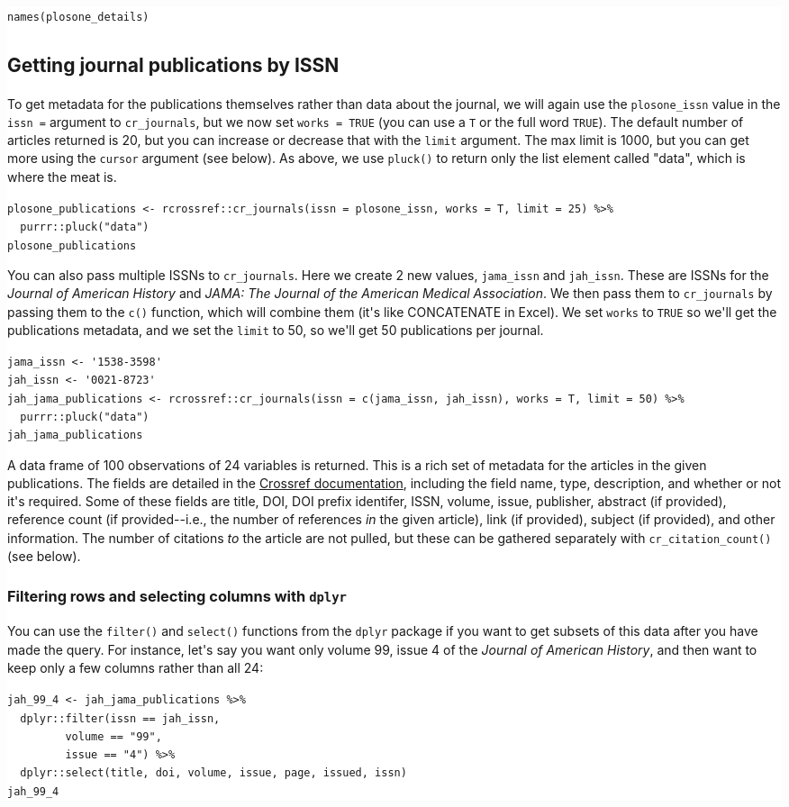 ```{r journalsview4, eval=TRUE,cache=TRUE}
names(plosone_details)
```

## Getting journal publications by ISSN

To get metadata for the publications themselves rather than data about the journal, we will again use the `plosone_issn` value in the `issn =` argument to `cr_journals`, but we now set `works = TRUE` (you can use a `T` or the full word `TRUE`). The default number of articles returned is 20, but you can increase or decrease that with the `limit` argument. The max limit is 1000, but you can get more using the `cursor` argument (see below). As above, we use `pluck()` to return only the list element called "data", which is where the meat is.

```{r journals1, eval=TRUE,cache=TRUE}
plosone_publications <- rcrossref::cr_journals(issn = plosone_issn, works = T, limit = 25) %>%
  purrr::pluck("data")
plosone_publications
```

You can also pass multiple ISSNs to `cr_journals`. Here we create 2 new values, `jama_issn` and `jah_issn`. These are ISSNs for the *Journal of American History* and *JAMA: The Journal of the American Medical Association*. We then pass them to `cr_journals` by passing them to the `c()` function, which will combine them (it's like CONCATENATE in Excel). We set `works` to `TRUE` so we'll get the publications metadata, and we set the `limit` to 50, so we'll get 50 publications per journal.

```{r journals, eval=TRUE,cache=TRUE}
jama_issn <- '1538-3598'
jah_issn <- '0021-8723'
jah_jama_publications <- rcrossref::cr_journals(issn = c(jama_issn, jah_issn), works = T, limit = 50) %>%
  purrr::pluck("data")
jah_jama_publications
```

A data frame of 100 observations of 24 variables is returned. This is a rich set of metadata for the articles in the given publications. The fields are detailed in the [Crossref documentation](https://github.com/CrossRef/rest-api-doc/blob/master/api_format.md#work), including the field name, type, description, and whether or not it's required. Some of these fields are title, DOI, DOI prefix identifer, ISSN, volume, issue, publisher, abstract (if provided), reference count (if provided--i.e., the number of references *in* the given article), link (if provided), subject (if provided), and other information. The number of citations *to* the article are not pulled, but these can be gathered separately with `cr_citation_count()` (see below).

### Filtering rows and selecting columns with `dplyr`

You can use the `filter()` and `select()` functions from the `dplyr` package if you want to get subsets of this data after you have made the query. For instance, let's say you want only volume 99, issue 4 of the *Journal of American History*, and then want to keep only a few columns rather than all 24:

```{r journalsfilter, eval=TRUE,cache=TRUE}
jah_99_4 <- jah_jama_publications %>%
  dplyr::filter(issn == jah_issn,
         volume == "99",
         issue == "4") %>%
  dplyr::select(title, doi, volume, issue, page, issued, issn)
jah_99_4
```

